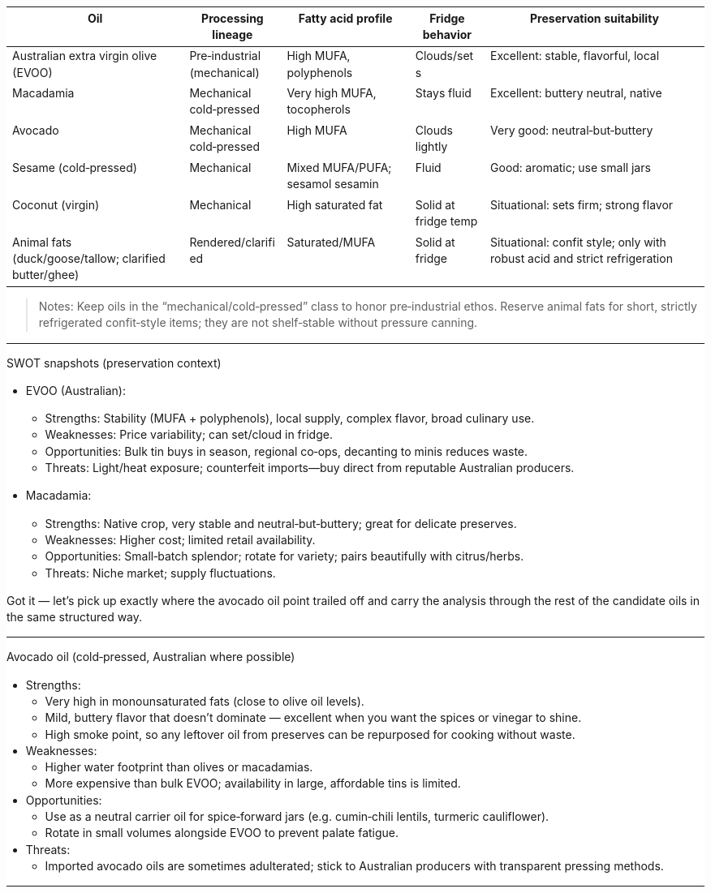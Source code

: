 | Oil | Processing lineage | Fatty acid profile | Fridge behavior | Preservation suitability |
|---|---|---|---|---|
| Australian extra virgin olive (EVOO) | Pre‑industrial (mechanical) | High MUFA, polyphenols | Clouds/sets | Excellent: stable, flavorful, local |
| Macadamia | Mechanical cold‑pressed | Very high MUFA, tocopherols | Stays fluid | Excellent: buttery neutral, native |
| Avocado | Mechanical cold‑pressed | High MUFA | Clouds lightly | Very good: neutral‑but‑buttery |
| Sesame (cold‑pressed) | Mechanical | Mixed MUFA/PUFA; sesamol sesamin | Fluid | Good: aromatic; use small jars |
| Coconut (virgin) | Mechanical | High saturated fat | Solid at fridge temp | Situational: sets firm; strong flavor |
| Animal fats (duck/goose/tallow; clarified butter/ghee) | Rendered/clarified | Saturated/MUFA | Solid at fridge | Situational: confit style; only with robust acid and strict refrigeration |

> Notes: Keep oils in the “mechanical/cold‑pressed” class to honor pre‑industrial ethos. Reserve animal fats for short, strictly refrigerated confit‑style items; they are not shelf‑stable without pressure canning.

---

SWOT snapshots (preservation context)

- EVOO (Australian):  
  - Strengths: Stability (MUFA + polyphenols), local supply, complex flavor, broad culinary use.  
  - Weaknesses: Price variability; can set/cloud in fridge.  
  - Opportunities: Bulk tin buys in season, regional co‑ops, decanting to minis reduces waste.  
  - Threats: Light/heat exposure; counterfeit imports—buy direct from reputable Australian producers.

- Macadamia:  
  - Strengths: Native crop, very stable and neutral‑but‑buttery; great for delicate preserves.  
  - Weaknesses: Higher cost; limited retail availability.  
  - Opportunities: Small‑batch splendor; rotate for variety; pairs beautifully with citrus/herbs.  
  - Threats: Niche market; supply fluctuations.

Got it — let’s pick up exactly where the avocado oil point trailed off and carry the analysis through the rest of the candidate oils in the same structured way.  

---

Avocado oil (cold‑pressed, Australian where possible)
- Strengths:  
  - Very high in monounsaturated fats (close to olive oil levels).  
  - Mild, buttery flavor that doesn’t dominate — excellent when you want the spices or vinegar to shine.  
  - High smoke point, so any leftover oil from preserves can be repurposed for cooking without waste.  
- Weaknesses:  
  - Higher water footprint than olives or macadamias.  
  - More expensive than bulk EVOO; availability in large, affordable tins is limited.  
- Opportunities:  
  - Use as a neutral carrier oil for spice‑forward jars (e.g. cumin‑chili lentils, turmeric cauliflower).  
  - Rotate in small volumes alongside EVOO to prevent palate fatigue.  
- Threats:  
  - Imported avocado oils are sometimes adulterated; stick to Australian producers with transparent pressing methods.  

---